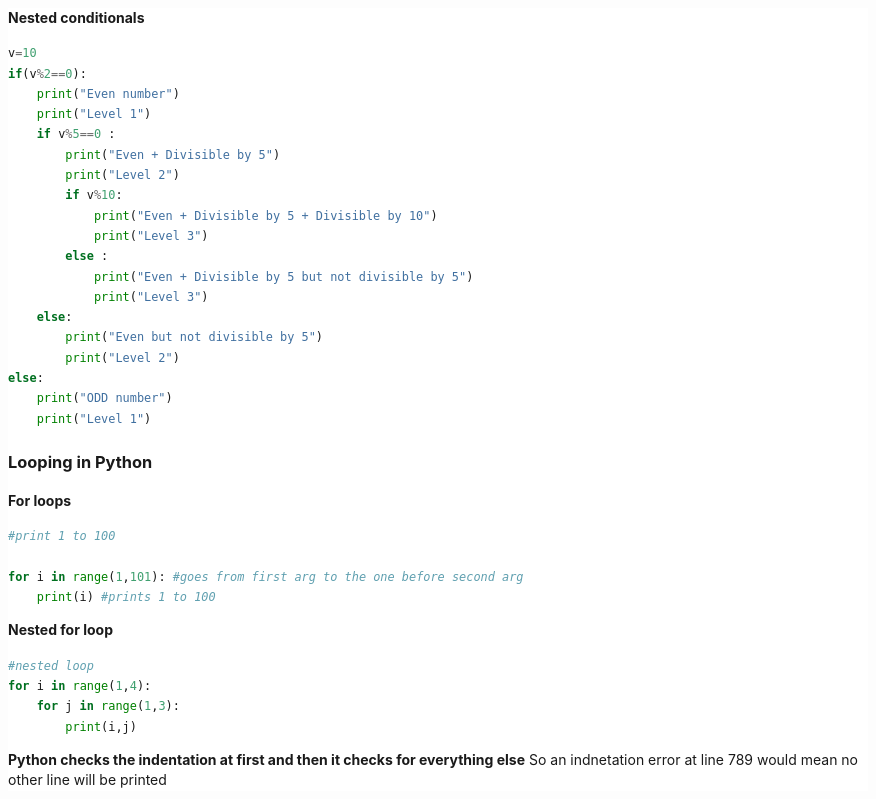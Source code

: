 **Nested conditionals**
```python
v=10
if(v%2==0):
    print("Even number")
    print("Level 1")
    if v%5==0 :
        print("Even + Divisible by 5")
        print("Level 2")
        if v%10:
            print("Even + Divisible by 5 + Divisible by 10")
            print("Level 3")
        else : 
            print("Even + Divisible by 5 but not divisible by 5")
            print("Level 3")
    else:
        print("Even but not divisible by 5")
        print("Level 2")
else:    
    print("ODD number")
    print("Level 1")
```

### Looping in Python
**For loops**
```python
#print 1 to 100

for i in range(1,101): #goes from first arg to the one before second arg
    print(i) #prints 1 to 100
```
**Nested for loop**
```python
#nested loop
for i in range(1,4): 
    for j in range(1,3):
        print(i,j)
```

**Python checks the indentation at first and then it checks for everything else**
So an indnetation error at line 789 would mean no other line will be printed
